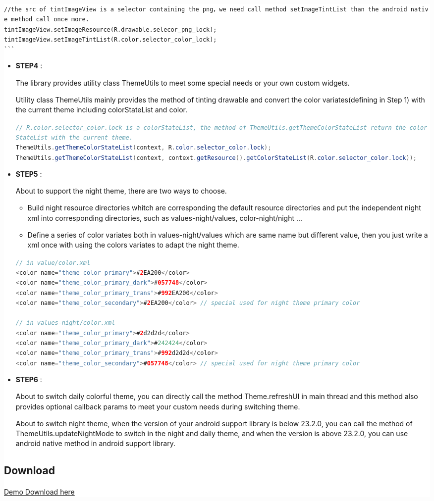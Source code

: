     //the src of tintImageView is a selector containing the png，we need call method setImageTintList than the android native method call once more.
    tintImageView.setImageResource(R.drawable.selecor_png_lock);
    tintImageView.setImageTintList(R.color.selector_color_lock);
    ```
    
- **STEP4** :
  
    The library provides utility class ThemeUtils to meet some special needs or your own custom widgets.
    
    Utility class ThemeUtils mainly provides the method of tinting drawable and convert the color variates(defining in Step 1) with the current theme including colorStateList and color.
    
    ```java
    // R.color.selector_color.lock is a colorStateList, the method of ThemeUtils.getThemeColorStateList return the colorStateList with the current theme.
    ThemeUtils.getThemeColorStateList(context, R.color.selector_color.lock);
    ThemeUtils.getThemeColorStateList(context, context.getResource().getColorStateList(R.color.selector_color.lock));
    ```
- **STEP5** :
  
  About to support the night theme, there are two ways to choose.
  
  - Build night resource directories whitch are corresponding the default resource directories and put the independent night xml into corresponding directories, such as values-night/values, color-night/night ...
  
  - Define a series of color variates both in values-night/values which are same name but different value, then you just write a xml once with using the colors variates to adapt the night theme.
    
  ```java
  // in value/color.xml
  <color name="theme_color_primary">#2EA200</color>
  <color name="theme_color_primary_dark">#057748</color>
  <color name="theme_color_primary_trans">#992EA200</color>
  <color name="theme_color_secondary">#2EA200</color> // special used for night theme primary color

  // in values-night/color.xml
  <color name="theme_color_primary">#2d2d2d</color>
  <color name="theme_color_primary_dark">#242424</color>
  <color name="theme_color_primary_trans">#992d2d2d</color>
  <color name="theme_color_secondary">#057748</color> // special used for night theme primary color
  ```
   
- **STEP6** :
  
  About to switch daily colorful theme, you can directly call the method Theme.refreshUI in main thread and this method also provides optional callback params to meet your custom needs during switching theme. 
  
  About to switch night theme, when the version of your android support library is below 23.2.0, you can call the method of ThemeUtils.updateNightMode to switch in the night and daily theme, and when the version is above 23.2.0, you can use android native method in android support library.

## Download
[Demo Download here](http://7xr9x5.com1.z0.glb.clouddn.com/magicasrkura_sample-release.apk)
